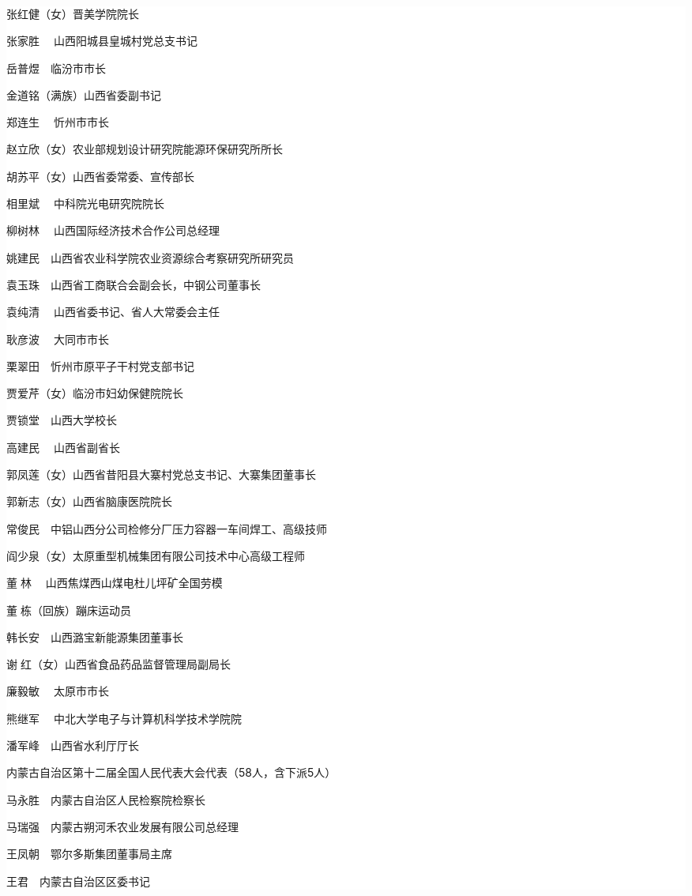 张红健（女）晋美学院院长

张家胜 　山西阳城县皇城村党总支书记

岳普煜　临汾市市长

金道铭（满族）山西省委副书记

郑连生 　忻州市市长

赵立欣（女）农业部规划设计研究院能源环保研究所所长

胡苏平（女）山西省委常委、宣传部长

相里斌 　中科院光电研究院院长

柳树林 　山西国际经济技术合作公司总经理

姚建民　山西省农业科学院农业资源综合考察研究所研究员

袁玉珠　山西省工商联合会副会长，中钢公司董事长

袁纯清　 山西省委书记、省人大常委会主任

耿彦波 　大同市市长

栗翠田　忻州市原平子干村党支部书记

贾爱芹（女）临汾市妇幼保健院院长

贾锁堂　山西大学校长

高建民 　山西省副省长

郭凤莲（女）山西省昔阳县大寨村党总支书记、大寨集团董事长

郭新志（女）山西省脑康医院院长

常俊民　中铝山西分公司检修分厂压力容器一车间焊工、高级技师

阎少泉（女）太原重型机械集团有限公司技术中心高级工程师

董 林 　山西焦煤西山煤电杜儿坪矿全国劳模

董 栋（回族）蹦床运动员

韩长安　山西潞宝新能源集团董事长

谢 红（女）山西省食品药品监督管理局副局长

廉毅敏 　太原市市长

熊继军 　中北大学电子与计算机科学技术学院院

潘军峰　山西省水利厅厅长

内蒙古自治区第十二届全国人民代表大会代表（58人，含下派5人）

马永胜　内蒙古自治区人民检察院检察长

马瑞强　内蒙古朔河禾农业发展有限公司总经理

王凤朝　鄂尔多斯集团董事局主席

王君　内蒙古自治区区委书记
